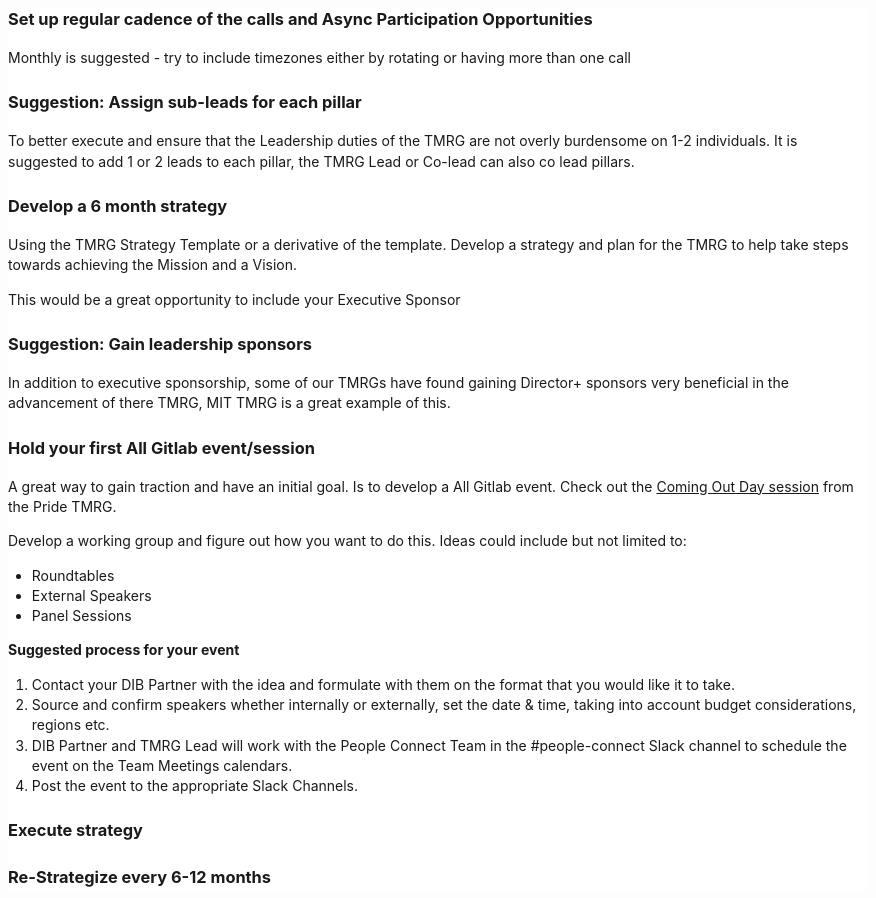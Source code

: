 ### Set up regular cadence of the calls and Async Participation Opportunities

Monthly is suggested - try to include timezones either by rotating or having more than one call

### Suggestion: Assign sub-leads for each pillar

To better execute and ensure that the Leadership duties of the TMRG are not overly burdensome on 1-2 individuals. It is suggested to add 1 or 2 leads to each pillar, the TMRG Lead or Co-lead can also co lead pillars.

### Develop a 6 month strategy

Using the TMRG Strategy Template or a derivative of the template. Develop a strategy and plan for the TMRG to help take steps towards achieving the Mission and a Vision.

This would be a great opportunity to include your Executive Sponsor

### Suggestion: Gain leadership sponsors

In addition to executive sponsorship, some of our TMRGs have found gaining Director+ sponsors very beneficial in the advancement of there TMRG, MIT TMRG is a great example of this.

### Hold your first All Gitlab event/session

A great way to gain traction and have an initial goal. Is to develop a All Gitlab event. Check out the [Coming Out Day session](https://www.youtube.com/watch?v=OUKWs6hkMQY) from the Pride TMRG.

Develop a working group and figure out how you want to do this. Ideas could include but not limited to:

- Roundtables
- External Speakers
- Panel Sessions

**Suggested process for your event**

1. Contact your DIB Partner with the idea and formulate with them on the format that you would like it to take.
1. Source and confirm speakers whether internally or externally, set the date & time, taking into account budget considerations, regions etc.
1. DIB Partner and TMRG Lead will work with the People Connect Team in the #people-connect Slack channel to schedule the event on the Team Meetings calendars.
1. Post the event to the appropriate Slack Channels.

### Execute strategy

### Re-Strategize every 6-12 months




